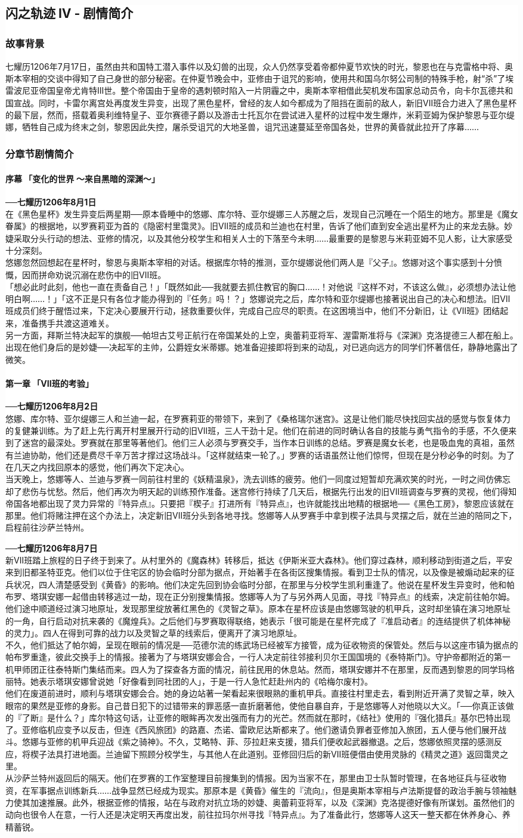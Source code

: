 ## 闪之轨迹 IV - 剧情简介

<audio controls autoplay style="width: 80%">
 <source src="https://vgmdownloads.com/soundtracks/the-legend-of-heroes-trails-of-cold-steel-iv-the-end-of-saga-original-soundtrack/ehdvgyrwvz/68%20%E6%99%B4%E3%82%8C%E6%B8%A1%E3%82%8B%E7%A9%BA%E3%81%AB.mp3" type="audio/mpeg">
 Your browser does not support the audio element.
</audio>


### 故事背景

七耀历1206年7月17日，虽然由共和国特工潜入事件以及幻兽的出现，众人仍然享受着帝都仲夏节欢快的时光，黎恩也在与克雷格中将、奥斯本宰相的交谈中得知了自己身世的部分秘密。在仲夏节晚会中，亚修由于诅咒的影响，使用共和国乌尔努公司制的特殊手枪，射“杀”了埃雷波尼亚帝国皇帝尤肯特III世。整个帝国由于皇帝的遇刺顿时陷入一片阴霾之中，奥斯本宰相借此契机发布国家总动员令，向卡尔瓦德共和国宣战。同时，卡雷尔离宫处再度发生异变，出现了黑色星杯，曾经的友人如今都成为了阻挡在面前的敌人，新旧VII班合力进入了黑色星杯的最下层，然而，搭载着奥利维特皇子、亚尔赛德子爵以及游击士托瓦尔在尝试进入星杯的过程中发生爆炸，米莉亚姆为保护黎恩与亚尔缇娜，牺牲自己成为终末之剑，黎恩因此失控，屠杀受诅咒的大地圣兽，诅咒迅速蔓延至帝国各处，世界的黄昏就此拉开了序幕……

### 分章节剧情简介

#### 序幕 「变化的世界 ～来自黑暗的深渊～」

**──七耀历1206年8月1日**  
在《黑色星杯》发生异变后两星期──原本昏睡中的悠娜、库尔特、亚尔缇娜三人苏醒之后，发现自己沉睡在一个陌生的地方。那里是《魔女眷属》的根据地，以罗赛莉亚为首的《隐密村里霭灵》。旧Ⅶ班的成员和兰迪也在村里，告诉了他们直到安全逃出星杯为止的来龙去脉。妙婕采取分头行动的想法、亚修的情况，以及其他分校学生和相关人士的下落至今未明……最重要的是黎恩与米莉亚姆不见人影，让大家感受十分深刻。  
悠娜忽然回想起在星杯时，黎恩与奥斯本宰相的对话。根据库尔特的推测，亚尔缇娜说他们两人是『父子』。悠娜对这个事实感到十分愤慨，因而拼命劝说沉溺在悲伤中的旧Ⅶ班。  
「想必此时此刻，他也一直在责备自己！」「既然如此──我就要去抓住教官的胸口……！对他说『这样不对，不该这么做』，必须想办法让他明白啊……！」「这不正是只有各位才能办得到的『任务』吗！？」悠娜说完之后，库尔特和亚尔缇娜也接著说出自己的决心和想法。旧Ⅶ班成员们终于醒悟过来，下定决心要展开行动，拯救重要伙伴，完成自己应尽的职责。在这困境当中，他们不分新旧，让《Ⅶ班》团结起来，准备携手共渡这道难关。  
另一方面，拜斯兰特决起军的旗舰──帕坦古艾号正航行在帝国某处的上空，奥蕾莉亚将军、渥雷斯准将与《深渊》克洛提德三人都在船上。出现在他们身后的是妙婕──决起军的主帅，公爵姪女米蒂娜。她准备迎接即将到来的动乱，对已逃向远方的同学们怀著信任，静静地露出了微笑。  

#### 第一章 「VII班的考验」

**──七耀历1206年8月2日**  
悠娜、库尔特、亚尔缇娜三人和兰迪一起，在罗赛莉亚的带领下，来到了《桑格瑞尔迷宫》。这是让他们能尽快找回实战的感觉与恢复体力的复健兼训练。为了赶上先行离开村里展开行动的旧Ⅶ班，三人干劲十足。他们在前进的同时确认各自的技能与勇气指令的手感，不久便来到了迷宫的最深处。罗赛就在那里等著他们。他们三人必须与罗赛交手，当作本日训练的总结。罗赛是魔女长老，也是吸血鬼的真祖，虽然有兰迪协助，他们还是费尽千辛万苦才撑过这场战斗。「这样就结束一轮了。」罗赛的话语虽然让他们惊愕，但现在是分秒必争的时刻。为了在几天之内找回原本的感觉，他们再次下定决心。  
当天晚上，悠娜等人、兰迪与罗赛一同前往村里的《妖精温泉》，洗去训练的疲劳。他们一同度过短暂却充满欢笑的时光，一时之间仿佛忘却了悲伤与忧愁。然后，他们再次为明天起的训练预作准备。迷宫修行持续了几天后，根据先行出发的旧Ⅶ班调查与罗赛的灵视，他们得知帝国各地都出现了灵力异常的『特异点』。只要把『楔子』打进所有『特异点』，也许就能找出地精的根据地──《黑色工房》，黎恩应该就在那里。他们将赌注押在这个办法上，决定新旧Ⅶ班分头到各地寻找。悠娜等人从罗赛手中拿到楔子法具与灵摆之后，就在兰迪的陪同之下，启程前往沙萨兰特州。  

**──七耀历1206年8月7日**  
新Ⅶ班踏上旅程的日子终于到来了。从村里外的《魔森林》转移后，抵达《伊斯米亚大森林》。他们穿过森林，顺利移动到街道之后，平安来到旧都圣特亚克。他们以位于住宅区的协会临时分部为据点，开始著手在各街区搜集情报。看到卫士队的情况，以及像是被煽动起来的征兵状况，四人清楚感受到《黄昏》的影响。他们决定先回到协会临时分部，在那里与分校学生凯利重逢了。他说在星杯发生异变时，他和帕布罗、塔琪安娜一起借由转移逃过一劫，现在正分别搜集情报。悠娜等人为了与另外两人见面，寻找『特异点』的线索，决定前往帕尔姆。他们途中顺道经过演习地原址，发现那里绽放著红黑色的《灵智之草》。原本在星杯应该是由悠娜驾驶的机甲兵，这时却坐镇在演习地原址的一角，自行启动对抗来袭的《魔煌兵》。之后他们与罗赛取得联络，她表示「很可能是在星杯完成了『准启动者』的连结提供了机体神秘的灵力」。四人在得到可靠的战力以及灵智之草的线索后，便离开了演习地原址。  
不久，他们抵达了帕尔姆，呈现在眼前的情况是──范德尔流的练武场已经被军方接管，成为征收物资的保管处。然后与以这座市镇为据点的帕布罗重逢，彼此交换手上的情报。接著为了与塔琪安娜会合，一行人决定前往邻接利贝尔王国国境的《泰特斯门》。守护帝都附近的第一机甲师团正往泰特斯门集结而来。四人为了探查各方面的情况，前往民用的休息站。然而，塔琪安娜并不在那里，反而遇到黎恩的同学玛格丽特。她表示塔琪安娜曾说她「好像看到同社团的人」，于是一行人急忙赶赴州内的《哈梅尔废村》。  
他们在废道前进时，顺利与塔琪安娜会合。她的身边站著一架看起来很眼熟的重机甲兵。直接往村里走去，看到附近开满了灵智之草，映入眼帘的果然是亚修的身影。自己昔日犯下的过错带来的罪恶感一直折磨著他，使他自暴自弃，于是悠娜等人对他晓以大义。「──你真正该做的『了断』是什么？」库尔特这句话，让亚修的眼眸再次发出强而有力的光芒。然而就在那时，《结社》使用的『强化猎兵』基尔巴特出现了。亚修临机应变予以反击，但连《西风旅团》的路嘉、杰诺、雷欧尼达斯都来了。他们邀请负罪者亚修加入旅团，五人便与他们展开战斗。悠娜与亚修的机甲兵迎战《紫之骑神》。不久，艾略特、菲、莎拉赶来支援，猎兵们便收起武器撤退。之后，悠娜依照灵摆的感测反应，将楔子法具打进地面。兰迪留下照顾分校学生，与其他人在此道别。亚修回归后的新Ⅶ班便借由使用灵脉的《精灵之道》返回霭灵之里。  
从沙萨兰特州返回后的隔天。他们在罗赛的工作室整理目前搜集到的情报。因为当家不在，那里由卫士队暂时管理，在各地征兵与征收物资，在军事据点训练新兵……战争显然已经成为现实。那原本是《黄昏》催生的『流向』，但是奥斯本宰相与卢法斯提督的政治手腕与领袖魅力使其加速推展。此外，根据亚修的情报，站在与政府对抗立场的妙婕、奥蕾莉亚将军，以及《深渊》克洛提德好像有所谋划。虽然他们的动向也很令人在意，一行人还是决定明天再度出发，前往拉玛尔州寻找『特异点』。为了准备此行，悠娜等人这天一整天都在休养身心、养精蓄锐。  

